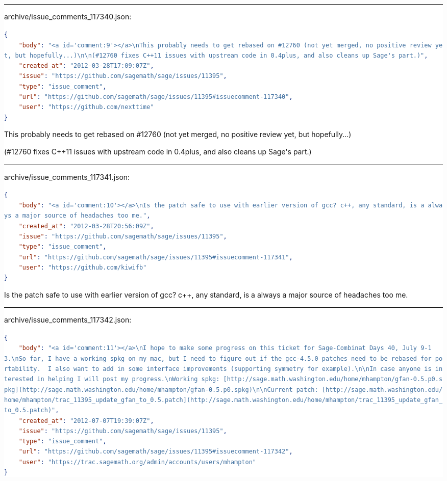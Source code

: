 

---

archive/issue_comments_117340.json:
```json
{
    "body": "<a id='comment:9'></a>\nThis probably needs to get rebased on #12760 (not yet merged, no positive review yet, but hopefully...)\n\n(#12760 fixes C++11 issues with upstream code in 0.4plus, and also cleans up Sage's part.)",
    "created_at": "2012-03-28T17:09:07Z",
    "issue": "https://github.com/sagemath/sage/issues/11395",
    "type": "issue_comment",
    "url": "https://github.com/sagemath/sage/issues/11395#issuecomment-117340",
    "user": "https://github.com/nexttime"
}
```

<a id='comment:9'></a>
This probably needs to get rebased on #12760 (not yet merged, no positive review yet, but hopefully...)

(#12760 fixes C++11 issues with upstream code in 0.4plus, and also cleans up Sage's part.)



---

archive/issue_comments_117341.json:
```json
{
    "body": "<a id='comment:10'></a>\nIs the patch safe to use with earlier version of gcc? c++, any standard, is a always a major source of headaches too me.",
    "created_at": "2012-03-28T20:56:09Z",
    "issue": "https://github.com/sagemath/sage/issues/11395",
    "type": "issue_comment",
    "url": "https://github.com/sagemath/sage/issues/11395#issuecomment-117341",
    "user": "https://github.com/kiwifb"
}
```

<a id='comment:10'></a>
Is the patch safe to use with earlier version of gcc? c++, any standard, is a always a major source of headaches too me.



---

archive/issue_comments_117342.json:
```json
{
    "body": "<a id='comment:11'></a>\nI hope to make some progress on this ticket for Sage-Combinat Days 40, July 9-13.\nSo far, I have a working spkg on my mac, but I need to figure out if the gcc-4.5.0 patches need to be rebased for portability.  I also want to add in some interface improvements (supporting symmetry for example).\n\nIn case anyone is interested in helping I will post my progress.\nWorking spkg: [http://sage.math.washington.edu/home/mhampton/gfan-0.5.p0.spkg](http://sage.math.washington.edu/home/mhampton/gfan-0.5.p0.spkg)\n\nCurrent patch: [http://sage.math.washington.edu/home/mhampton/trac_11395_update_gfan_to_0.5.patch](http://sage.math.washington.edu/home/mhampton/trac_11395_update_gfan_to_0.5.patch)",
    "created_at": "2012-07-07T19:39:07Z",
    "issue": "https://github.com/sagemath/sage/issues/11395",
    "type": "issue_comment",
    "url": "https://github.com/sagemath/sage/issues/11395#issuecomment-117342",
    "user": "https://trac.sagemath.org/admin/accounts/users/mhampton"
}
```
